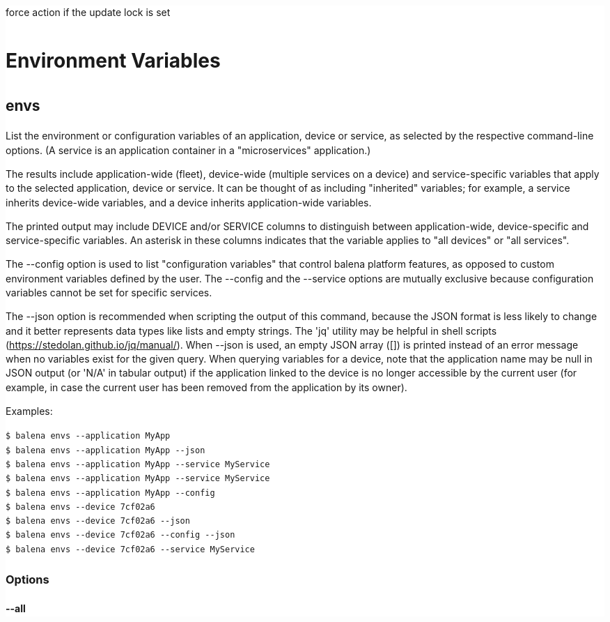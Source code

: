 force action if the update lock is set

# Environment Variables

## envs

List the environment or configuration variables of an application, device or
service, as selected by the respective command-line options. (A service is
an application container in a "microservices" application.)

The results include application-wide (fleet), device-wide (multiple services on
a device) and service-specific variables that apply to the selected application,
device or service. It can be thought of as including "inherited" variables;
for example, a service inherits device-wide variables, and a device inherits
application-wide variables.

The printed output may include DEVICE and/or SERVICE columns to distinguish
between application-wide, device-specific and service-specific variables.
An asterisk in these columns indicates that the variable applies to
"all devices" or "all services".

The --config option is used to list "configuration variables" that control
balena platform features, as opposed to custom environment variables defined
by the user. The --config and the --service options are mutually exclusive
because configuration variables cannot be set for specific services.

The --json option is recommended when scripting the output of this command,
because the JSON format is less likely to change and it better represents data
types like lists and empty strings. The 'jq' utility may be helpful in shell
scripts (https://stedolan.github.io/jq/manual/). When --json is used, an empty
JSON array ([]) is printed instead of an error message when no variables exist
for the given query. When querying variables for a device, note that the
application name may be null in JSON output (or 'N/A' in tabular output) if the
application linked to the device is no longer accessible by the current user
(for example, in case the current user has been removed from the application
by its owner).

Examples:

	$ balena envs --application MyApp
	$ balena envs --application MyApp --json
	$ balena envs --application MyApp --service MyService
	$ balena envs --application MyApp --service MyService
	$ balena envs --application MyApp --config
	$ balena envs --device 7cf02a6
	$ balena envs --device 7cf02a6 --json
	$ balena envs --device 7cf02a6 --config --json
	$ balena envs --device 7cf02a6 --service MyService

### Options

#### --all
